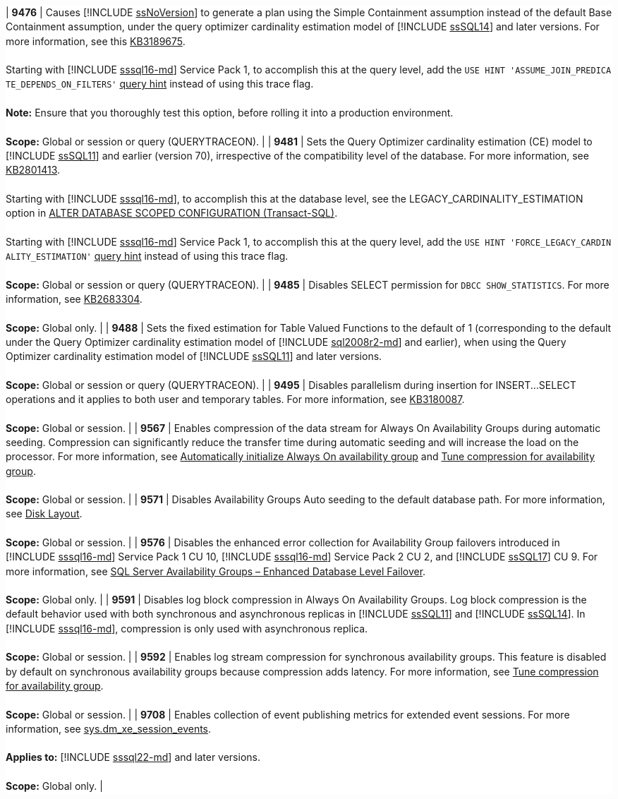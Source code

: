 | <a id="tf9476"></a>**9476** | Causes [!INCLUDE [ssNoVersion](../../includes/ssnoversion-md.md)] to generate a plan using the Simple Containment assumption instead of the default Base Containment assumption, under the query optimizer cardinality estimation model of [!INCLUDE [ssSQL14](../../includes/sssql14-md.md)] and later versions. For more information, see this [KB3189675](https://support.microsoft.com/kb/3189675).<br /><br />Starting with [!INCLUDE [sssql16-md](../../includes/sssql16-md.md)] Service Pack 1, to accomplish this at the query level, add the `USE HINT 'ASSUME_JOIN_PREDICATE_DEPENDS_ON_FILTERS'` [query hint](../queries/hints-transact-sql-query.md) instead of using this trace flag.<br /><br />**Note:** Ensure that you thoroughly test this option, before rolling it into a production environment.<br /><br />**Scope:** Global or session or query (QUERYTRACEON). |
| <a id="tf9481"></a>**9481** | Sets the Query Optimizer cardinality estimation (CE) model to [!INCLUDE [ssSQL11](../../includes/sssql11-md.md)] and earlier (version 70), irrespective of the compatibility level of the database. For more information, see [KB2801413](https://support.microsoft.com/kb/2801413).<br /><br />Starting with [!INCLUDE [sssql16-md](../../includes/sssql16-md.md)], to accomplish this at the database level, see the LEGACY_CARDINALITY_ESTIMATION option in [ALTER DATABASE SCOPED CONFIGURATION (Transact-SQL)](../statements/alter-database-scoped-configuration-transact-sql.md).<br /><br />Starting with [!INCLUDE [sssql16-md](../../includes/sssql16-md.md)] Service Pack 1, to accomplish this at the query level, add the `USE HINT 'FORCE_LEGACY_CARDINALITY_ESTIMATION'` [query hint](../queries/hints-transact-sql-query.md) instead of using this trace flag.<br /><br />**Scope:** Global or session or query (QUERYTRACEON). |
| <a id="tf9485"></a>**9485** | Disables SELECT permission for `DBCC SHOW_STATISTICS`. For more information, see [KB2683304](https://support.microsoft.com/kb/2683304).<br /><br />**Scope:** Global only. |
| <a id="tf9488"></a>**9488** | Sets the fixed estimation for Table Valued Functions to the default of 1 (corresponding to the default under the Query Optimizer cardinality estimation model of [!INCLUDE [sql2008r2-md](../../includes/sql2008r2-md.md)] and earlier), when using the Query Optimizer cardinality estimation model of [!INCLUDE [ssSQL11](../../includes/sssql11-md.md)] and later versions.<br /><br />**Scope:** Global or session or query (QUERYTRACEON). |
| <a id="tf9495"></a>**9495** | Disables parallelism during insertion for INSERT...SELECT operations and it applies to both user and temporary tables. For more information, see [KB3180087](https://support.microsoft.com/kb/3180087).<br /><br />**Scope:** Global or session. |
| <a id="tf9567"></a>**9567** | Enables compression of the data stream for Always On Availability Groups during automatic seeding. Compression can significantly reduce the transfer time during automatic seeding and will increase the load on the processor. For more information, see [Automatically initialize Always On availability group](../../database-engine/availability-groups/windows/automatically-initialize-always-on-availability-group.md) and [Tune compression for availability group](../../database-engine/availability-groups/windows/tune-compression-for-availability-group.md).<br /><br />**Scope:** Global or session. |
| <a id="tf9571"></a>**9571** | Disables Availability Groups Auto seeding to the default database path. For more information, see [Disk Layout](../../database-engine/availability-groups/windows/automatic-seeding-secondary-replicas.md).<br /><br />**Scope:** Global or session. |
| <a id="tf9576"></a>**9576** | Disables the enhanced error collection for Availability Group failovers introduced in [!INCLUDE [sssql16-md](../../includes/sssql16-md.md)] Service Pack 1 CU 10, [!INCLUDE [sssql16-md](../../includes/sssql16-md.md)] Service Pack 2 CU 2, and [!INCLUDE [ssSQL17](../../includes/sssql17-md.md)] CU 9. For more information, see [SQL Server Availability Groups – Enhanced Database Level Failover](/archive/blogs/sql_server_team/sql-server-availability-groups-enhanced-database-level-failover).<br /><br />**Scope:** Global only. |
| <a id="tf9591"></a>**9591** | Disables log block compression in Always On Availability Groups. Log block compression is the default behavior used with both synchronous and asynchronous replicas in [!INCLUDE [ssSQL11](../../includes/sssql11-md.md)] and [!INCLUDE [ssSQL14](../../includes/sssql14-md.md)]. In [!INCLUDE [sssql16-md](../../includes/sssql16-md.md)], compression is only used with asynchronous replica.<br /><br />**Scope:** Global or session. |
| <a id="tf9592"></a>**9592** | Enables log stream compression for synchronous availability groups. This feature is disabled by default on synchronous availability groups because compression adds latency. For more information, see [Tune compression for availability group](../../database-engine/availability-groups/windows/tune-compression-for-availability-group.md).<br /><br />**Scope:** Global or session. |
| <a id="tf9708"></a>**9708** | Enables collection of event publishing metrics for extended event sessions. For more information, see [sys.dm_xe_session_events](../../relational-databases/system-dynamic-management-views/sys-dm-xe-session-events-transact-sql.md).<br /><br />**Applies to:** [!INCLUDE [sssql22-md](../../includes/sssql22-md.md)] and later versions.<br /><br />**Scope:** Global only. |